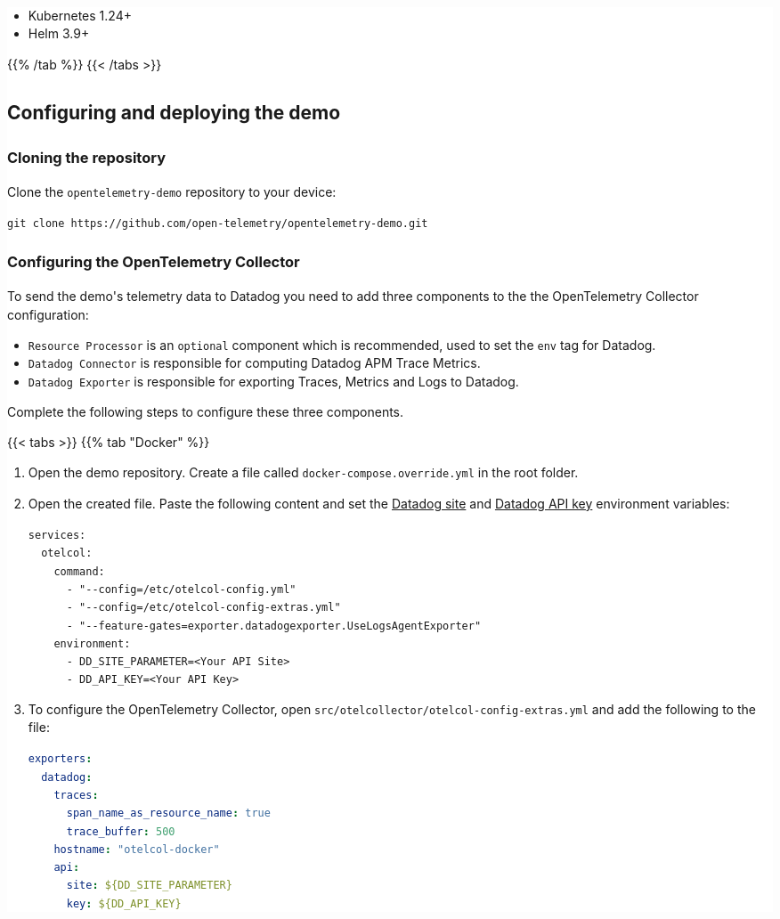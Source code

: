 - Kubernetes 1.24+
- Helm 3.9+

{{% /tab %}}
{{< /tabs >}}

## Configuring and deploying the demo

### Cloning the repository

Clone the `opentelemetry-demo` repository to your device:

```shell
git clone https://github.com/open-telemetry/opentelemetry-demo.git
```

### Configuring the OpenTelemetry Collector

To send the demo's telemetry data to Datadog you need to add three components to the the OpenTelemetry Collector configuration:

- `Resource Processor` is an `optional` component which is recommended, used to set the `env` tag for Datadog.
- `Datadog Connector` is responsible for computing Datadog APM Trace Metrics.
- `Datadog Exporter` is responsible for exporting Traces, Metrics and Logs to Datadog.

Complete the following steps to configure these three components.

{{< tabs >}}
{{% tab "Docker" %}}

1. Open the demo repository. Create a file called `docker-compose.override.yml` in the root folder. 

2. Open the created file. Paste the following content and set the [Datadog site][7] and [Datadog API key][8] environment variables:

    ```shell
    services: 
      otelcol:
        command: 
          - "--config=/etc/otelcol-config.yml"
          - "--config=/etc/otelcol-config-extras.yml"
          - "--feature-gates=exporter.datadogexporter.UseLogsAgentExporter"
        environment:
          - DD_SITE_PARAMETER=<Your API Site>
          - DD_API_KEY=<Your API Key>
    ```

3. To configure the OpenTelemetry Collector, open `src/otelcollector/otelcol-config-extras.yml` and add the following to the file:

    ```yaml
    exporters:
      datadog:
        traces:
          span_name_as_resource_name: true
          trace_buffer: 500
        hostname: "otelcol-docker"
        api:
          site: ${DD_SITE_PARAMETER}
          key: ${DD_API_KEY}


[7]: /getting_started/site/
[8]: https://app.datadoghq.com/organization-settings/api-keys/
[4]: https://opentelemetry.io/docs/demo/kubernetes-deployment/
[1]: https://github.com/open-telemetry/opentelemetry-demo
[2]: https://www.datadoghq.com/free-datadog-trial/
[3]: https://app.datadoghq.com/organization-settings/api-keys/
[5]: https://flagd.dev/
[6]: https://opentelemetry.io/docs/demo/feature-flags/
[10]: https://opentelemetry.io/docs/demo/#language-feature-reference
[11]: https://app.datadoghq.com/services